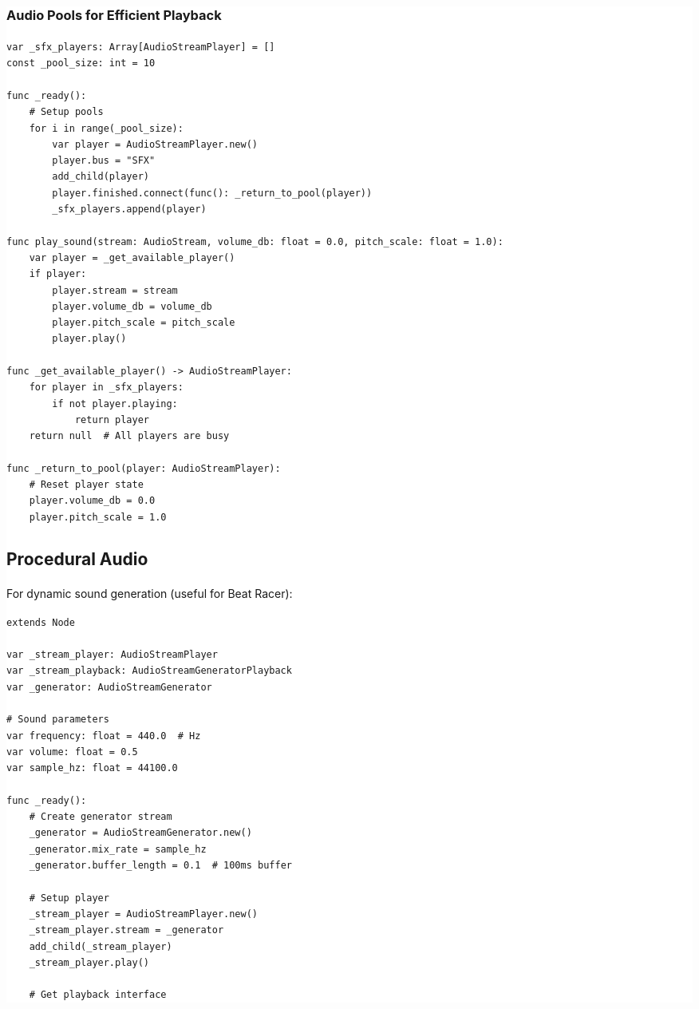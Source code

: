 ### Audio Pools for Efficient Playback

```gdscript
var _sfx_players: Array[AudioStreamPlayer] = []
const _pool_size: int = 10

func _ready():
    # Setup pools
    for i in range(_pool_size):
        var player = AudioStreamPlayer.new()
        player.bus = "SFX"
        add_child(player)
        player.finished.connect(func(): _return_to_pool(player))
        _sfx_players.append(player)

func play_sound(stream: AudioStream, volume_db: float = 0.0, pitch_scale: float = 1.0):
    var player = _get_available_player()
    if player:
        player.stream = stream
        player.volume_db = volume_db
        player.pitch_scale = pitch_scale
        player.play()

func _get_available_player() -> AudioStreamPlayer:
    for player in _sfx_players:
        if not player.playing:
            return player
    return null  # All players are busy

func _return_to_pool(player: AudioStreamPlayer):
    # Reset player state
    player.volume_db = 0.0
    player.pitch_scale = 1.0
```

## Procedural Audio

For dynamic sound generation (useful for Beat Racer):

```gdscript
extends Node

var _stream_player: AudioStreamPlayer
var _stream_playback: AudioStreamGeneratorPlayback
var _generator: AudioStreamGenerator

# Sound parameters
var frequency: float = 440.0  # Hz
var volume: float = 0.5
var sample_hz: float = 44100.0

func _ready():
    # Create generator stream
    _generator = AudioStreamGenerator.new()
    _generator.mix_rate = sample_hz
    _generator.buffer_length = 0.1  # 100ms buffer
    
    # Setup player
    _stream_player = AudioStreamPlayer.new()
    _stream_player.stream = _generator
    add_child(_stream_player)
    _stream_player.play()
    
    # Get playback interface
```